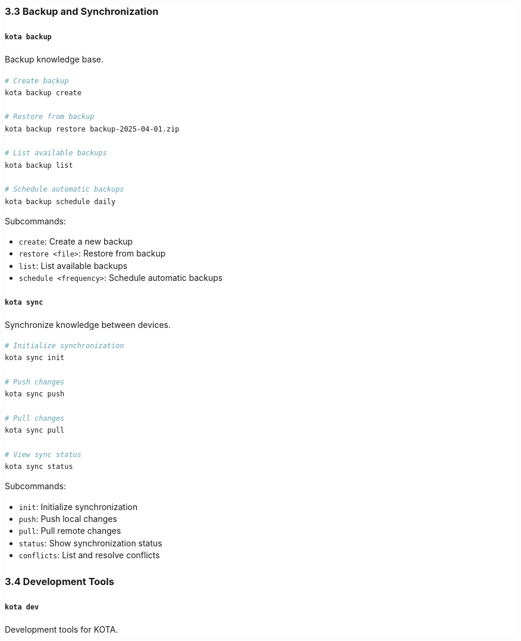 ### 3.3 Backup and Synchronization

#### `kota backup`
Backup knowledge base.

```bash
# Create backup
kota backup create

# Restore from backup
kota backup restore backup-2025-04-01.zip

# List available backups
kota backup list

# Schedule automatic backups
kota backup schedule daily
```

Subcommands:
- `create`: Create a new backup
- `restore <file>`: Restore from backup
- `list`: List available backups
- `schedule <frequency>`: Schedule automatic backups

#### `kota sync`
Synchronize knowledge between devices.

```bash
# Initialize synchronization
kota sync init

# Push changes
kota sync push

# Pull changes
kota sync pull

# View sync status
kota sync status
```

Subcommands:
- `init`: Initialize synchronization
- `push`: Push local changes
- `pull`: Pull remote changes
- `status`: Show synchronization status
- `conflicts`: List and resolve conflicts

### 3.4 Development Tools

#### `kota dev`
Development tools for KOTA.

